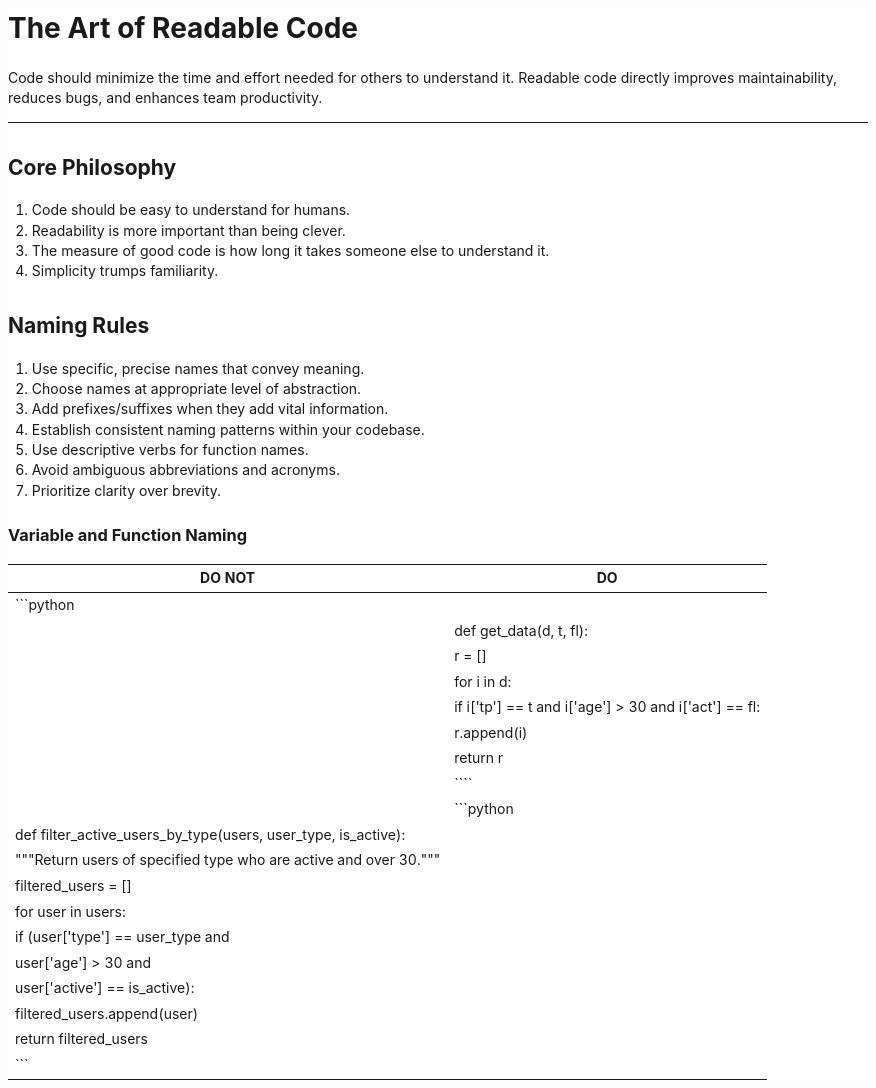 



# The Art of Readable Code

Code should minimize the time and effort needed for others to understand it. Readable code directly improves maintainability, reduces bugs, and enhances team productivity.
_____________________________________

## Core Philosophy
1. Code should be easy to understand for humans.
2. Readability is more important than being clever.
3. The measure of good code is how long it takes someone else to understand it.
4. Simplicity trumps familiarity.

## Naming Rules
1. Use specific, precise names that convey meaning.
2. Choose names at appropriate level of abstraction.
3. Add prefixes/suffixes when they add vital information.
4. Establish consistent naming patterns within your codebase.
5. Use descriptive verbs for function names.
6. Avoid ambiguous abbreviations and acronyms.
7. Prioritize clarity over brevity.

### Variable and Function Naming

| DO NOT                                                                   | DO |
|--------------------------------------------------------------------------|----|
| ```python                                                        |    |  |    |
| |    def get_data(d, t, fl):                                      |    | |    |
| |        r = []                                                   |    | |    |
| |        for i in d:                                              |    | |    |
| |            if i['tp'] == t and i['age'] > 30 and i['act'] == fl:|    | |    |
| |                r.append(i)                                      |    | |    |
| |        return r                                                 |    | |    |
| |    ````                                                         |    | |    |
| |   ```python                                                            |    |
| def filter_active_users_by_type(users, user_type, is_active):            |    |
| """Return users of specified type who are active and over 30."""         |    |
| filtered_users = []                                                      |    |
| for user in users:                                                       |    |
| if (user['type'] == user_type and                                        |    |
| user['age'] > 30 and                                                     |    |
| user['active'] == is_active):                                            |    |
| filtered_users.append(user)                                              |    |
| return filtered_users                                                    |    |
| ```                                                                      |    |
